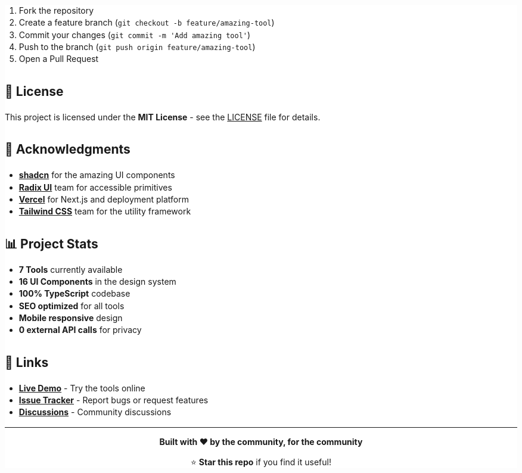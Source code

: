 1. Fork the repository
2. Create a feature branch (`git checkout -b feature/amazing-tool`)
3. Commit your changes (`git commit -m 'Add amazing tool'`)
4. Push to the branch (`git push origin feature/amazing-tool`)
5. Open a Pull Request

## 📝 License

This project is licensed under the **MIT License** - see the [LICENSE](LICENSE) file for details.

## 🙏 Acknowledgments

- **[shadcn](https://twitter.com/shadcn)** for the amazing UI components
- **[Radix UI](https://www.radix-ui.com/)** team for accessible primitives
- **[Vercel](https://vercel.com/)** for Next.js and deployment platform
- **[Tailwind CSS](https://tailwindcss.com/)** team for the utility framework

## 📊 Project Stats

- **7 Tools** currently available
- **16 UI Components** in the design system
- **100% TypeScript** codebase
- **SEO optimized** for all tools
- **Mobile responsive** design
- **0 external API calls** for privacy

## 🔗 Links

- **[Live Demo](https://opensourcetoolkit.com)** - Try the tools online
- **[Issue Tracker](https://github.com/truethari/OpensourceToolkit/issues)** - Report bugs or request features
- **[Discussions](https://github.com/truethari/OpensourceToolkit/discussions)** - Community discussions

---

<div align="center">

**Built with ❤️ by the community, for the community**

⭐ **Star this repo** if you find it useful!

</div>
